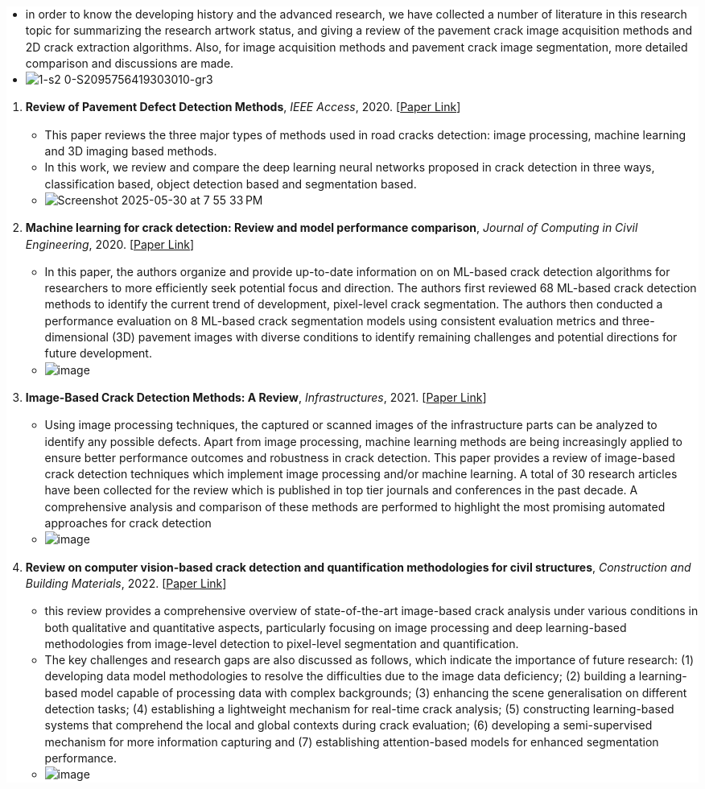    - in order to know the developing history and the advanced research, we have collected a number of literature in this research topic for summarizing the research artwork status, and giving a review of the pavement crack image acquisition methods and 2D crack extraction algorithms. Also, for image acquisition methods and pavement crack image segmentation, more detailed comparison and discussions are made.
   - ![1-s2 0-S2095756419303010-gr3](https://github.com/user-attachments/assets/75a22047-bfbc-40cd-8296-88c308918241)


1. **Review of Pavement Defect Detection Methods**, *IEEE Access*, 2020.  [[Paper Link](https://ieeexplore.ieee.org/document/8960347)]

   - This paper reviews the three major types of methods used in road cracks detection: image processing, machine learning and 3D imaging based methods.
   - In this work, we review and compare the deep learning neural networks proposed in crack detection in three ways, classification based, object detection based and segmentation based.
   - ![Screenshot 2025-05-30 at 7 55 33 PM](https://github.com/user-attachments/assets/93c3829c-7b50-46e8-975b-e19b49dc056c)


1. **Machine learning for crack detection: Review and model performance comparison**, *Journal of Computing in Civil Engineering*, 2020.  [[Paper Link](https://ascelibrary.org/doi/abs/10.1061/(ASCE)CP.1943-5487.0000918)]

   - In this paper, the authors organize and provide up-to-date information on on ML-based crack detection algorithms for researchers to more efficiently seek potential focus and direction. The authors first reviewed 68 ML-based crack detection methods to identify the current trend of development, pixel-level crack segmentation. The authors then conducted a performance evaluation on 8 ML-based crack segmentation models using consistent evaluation metrics and three-dimensional (3D) pavement images with diverse conditions to identify remaining challenges and potential directions for future development. 
   - ![image](https://github.com/user-attachments/assets/d261d4ae-8d1b-48bf-a7b1-4b6ea8439a91)



1. **Image-Based Crack Detection Methods: A Review**, *Infrastructures*, 2021.  [[Paper Link](https://www.mdpi.com/2412-3811/6/8/115)]

   - Using image processing techniques, the captured or scanned images of the infrastructure parts can be analyzed to identify any possible defects. Apart from image processing, machine learning methods are being increasingly applied to ensure better performance outcomes and robustness in crack detection. This paper provides a review of image-based crack detection techniques which implement image processing and/or machine learning. A total of 30 research articles have been collected for the review which is published in top tier journals and conferences in the past decade. A comprehensive analysis and comparison of these methods are performed to highlight the most promising automated approaches for crack detection
   - ![image](https://github.com/user-attachments/assets/d169b8c9-6a77-4bda-b9c7-9c13764835cc)



1. **Review on computer vision-based crack detection and quantification methodologies for civil structures**, *Construction and Building Materials*, 2022.  [[Paper Link](https://www.sciencedirect.com/science/article/pii/S095006182202894X)]

   - this review provides a comprehensive overview of state-of-the-art image-based crack analysis under various conditions in both qualitative and quantitative aspects, particularly focusing on image processing and deep learning-based methodologies from image-level detection to pixel-level segmentation and quantification.
   - The key challenges and research gaps are also discussed as follows, which indicate the importance of future research: (1) developing data model methodologies to resolve the difficulties due to the image data deficiency; (2) building a learning-based model capable of processing data with complex backgrounds; (3) enhancing the scene generalisation on different detection tasks; (4) establishing a lightweight mechanism for real-time crack analysis; (5) constructing learning-based systems that comprehend the local and global contexts during crack evaluation; (6) developing a semi-supervised mechanism for more information capturing and (7) establishing attention-based models for enhanced segmentation performance.
   - ![image](https://github.com/user-attachments/assets/356c232f-4404-4348-83d5-6e1f2c2374fa)
